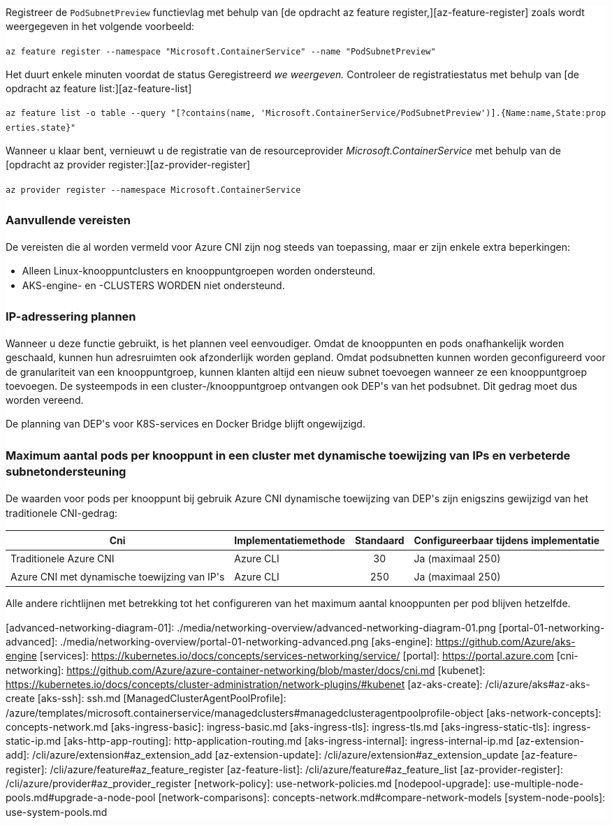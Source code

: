 Registreer de `PodSubnetPreview` functievlag met behulp van [de opdracht az feature register,][az-feature-register] zoals wordt weergegeven in het volgende voorbeeld:

```azurecli-interactive
az feature register --namespace "Microsoft.ContainerService" --name "PodSubnetPreview"
```

Het duurt enkele minuten voordat de status Geregistreerd *we weergeven.* Controleer de registratiestatus met behulp van [de opdracht az feature list:][az-feature-list]

```azurecli-interactive
az feature list -o table --query "[?contains(name, 'Microsoft.ContainerService/PodSubnetPreview')].{Name:name,State:properties.state}"
```

Wanneer u klaar bent, vernieuwt u de registratie van de resourceprovider *Microsoft.ContainerService* met behulp van de [opdracht az provider register:][az-provider-register]

```azurecli-interactive
az provider register --namespace Microsoft.ContainerService
```

### <a name="additional-prerequisites"></a>Aanvullende vereisten

De vereisten die al worden vermeld voor Azure CNI zijn nog steeds van toepassing, maar er zijn enkele extra beperkingen:

* Alleen Linux-knooppuntclusters en knooppuntgroepen worden ondersteund.
* AKS-engine- en -CLUSTERS WORDEN niet ondersteund.

### <a name="planning-ip-addressing"></a>IP-adressering plannen

Wanneer u deze functie gebruikt, is het plannen veel eenvoudiger. Omdat de knooppunten en pods onafhankelijk worden geschaald, kunnen hun adresruimten ook afzonderlijk worden gepland. Omdat podsubnetten kunnen worden geconfigureerd voor de granulariteit van een knooppuntgroep, kunnen klanten altijd een nieuw subnet toevoegen wanneer ze een knooppuntgroep toevoegen. De systeempods in een cluster-/knooppuntgroep ontvangen ook DEP's van het podsubnet. Dit gedrag moet dus worden vereend.

De planning van DEP's voor K8S-services en Docker Bridge blijft ongewijzigd.

### <a name="maximum-pods-per-node-in-a-cluster-with-dynamic-allocation-of-ips-and-enhanced-subnet-support"></a>Maximum aantal pods per knooppunt in een cluster met dynamische toewijzing van IPs en verbeterde subnetondersteuning

De waarden voor pods per knooppunt bij gebruik Azure CNI dynamische toewijzing van DEP's zijn enigszins gewijzigd van het traditionele CNI-gedrag:

|Cni|Implementatiemethode|Standaard|Configureerbaar tijdens implementatie|
|--|--| :--: |--|
|Traditionele Azure CNI|Azure CLI|30|Ja (maximaal 250)|
|Azure CNI met dynamische toewijzing van IP's|Azure CLI|250|Ja (maximaal 250)|

Alle andere richtlijnen met betrekking tot het configureren van het maximum aantal knooppunten per pod blijven hetzelfde.


[advanced-networking-diagram-01]: ./media/networking-overview/advanced-networking-diagram-01.png [portal-01-networking-advanced]: ./media/networking-overview/portal-01-networking-advanced.png
[aks-engine]: https://github.com/Azure/aks-engine
[services]: https://kubernetes.io/docs/concepts/services-networking/service/
[portal]: https://portal.azure.com
[cni-networking]: https://github.com/Azure/azure-container-networking/blob/master/docs/cni.md
[kubenet]: https://kubernetes.io/docs/concepts/cluster-administration/network-plugins/#kubenet
[az-aks-create]: /cli/azure/aks#az-aks-create
[aks-ssh]: ssh.md
[ManagedClusterAgentPoolProfile]: /azure/templates/microsoft.containerservice/managedclusters#managedclusteragentpoolprofile-object
[aks-network-concepts]: concepts-network.md
[aks-ingress-basic]: ingress-basic.md
[aks-ingress-tls]: ingress-tls.md
[aks-ingress-static-tls]: ingress-static-ip.md
[aks-http-app-routing]: http-application-routing.md
[aks-ingress-internal]: ingress-internal-ip.md
[az-extension-add]: /cli/azure/extension#az_extension_add
[az-extension-update]: /cli/azure/extension#az_extension_update
[az-feature-register]: /cli/azure/feature#az_feature_register
[az-feature-list]: /cli/azure/feature#az_feature_list
[az-provider-register]: /cli/azure/provider#az_provider_register
[network-policy]: use-network-policies.md
[nodepool-upgrade]: use-multiple-node-pools.md#upgrade-a-node-pool
[network-comparisons]: concepts-network.md#compare-network-models
[system-node-pools]: use-system-pools.md